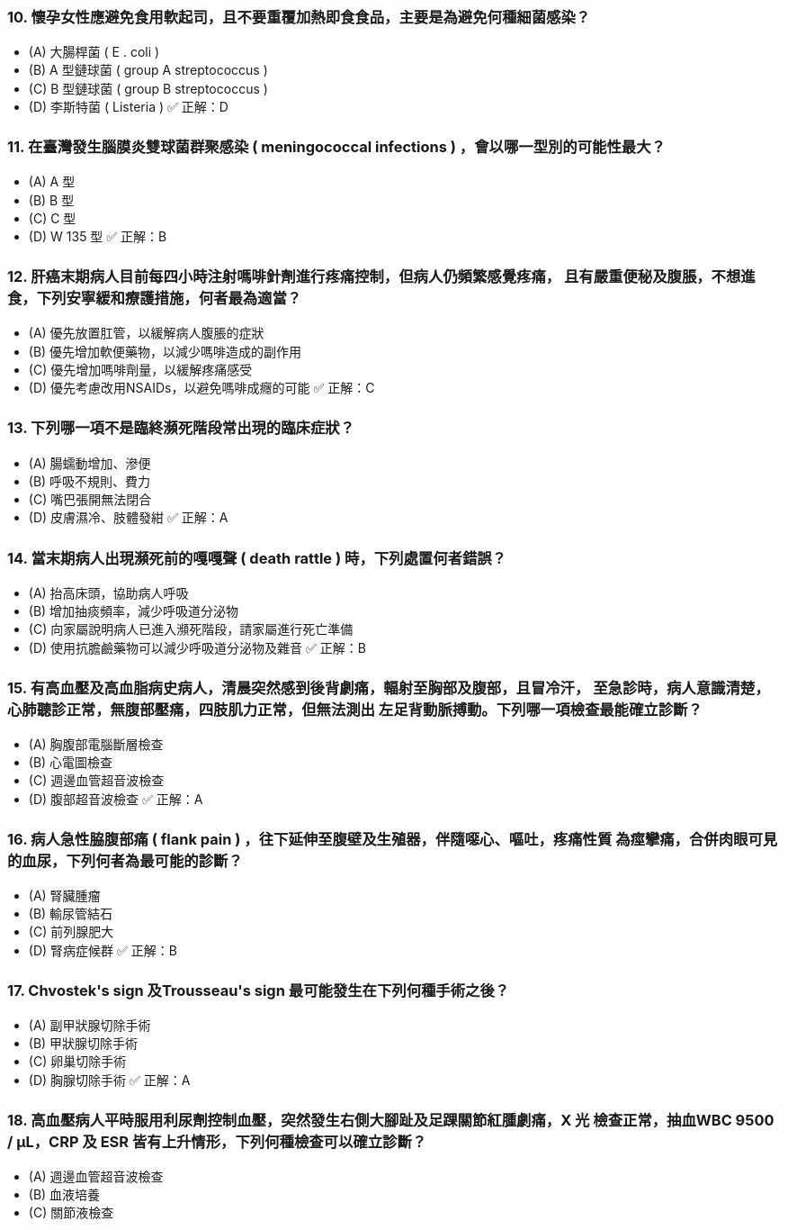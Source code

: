 ### 10. 懷孕女性應避免食用軟起司，且不要重覆加熱即食食品，主要是為避免何種細菌感染？
- (A) 大腸桿菌 ( E . coli )
- (B) A 型鏈球菌 ( group A streptococcus )
- (C) B 型鏈球菌 ( group B streptococcus )
- (D) 李斯特菌 ( Listeria )
✅ 正解：D
### 11. 在臺灣發生腦膜炎雙球菌群聚感染 ( meningococcal infections ) ，會以哪一型別的可能性最大？
- (A) A 型
- (B) B 型
- (C) C 型
- (D) W 135 型
✅ 正解：B
### 12. 肝癌末期病人目前每四小時注射嗎啡針劑進行疼痛控制，但病人仍頻繁感覺疼痛， 且有嚴重便秘及腹脹，不想進食，下列安寧緩和療護措施，何者最為適當？
- (A) 優先放置肛管，以緩解病人腹脹的症狀
- (B) 優先增加軟便藥物，以減少嗎啡造成的副作用
- (C) 優先增加嗎啡劑量，以緩解疼痛感受
- (D) 優先考慮改用NSAIDs，以避免嗎啡成癮的可能
✅ 正解：C
### 13. 下列哪一項不是臨終瀕死階段常出現的臨床症狀？
- (A) 腸蠕動增加、滲便
- (B) 呼吸不規則、費力
- (C) 嘴巴張開無法閉合
- (D) 皮膚濕冷、肢體發紺
✅ 正解：A
### 14. 當末期病人出現瀕死前的嘎嘎聲 ( death rattle ) 時，下列處置何者錯誤？
- (A) 抬高床頭，協助病人呼吸
- (B) 增加抽痰頻率，減少呼吸道分泌物
- (C) 向家屬說明病人已進入瀕死階段，請家屬進行死亡準備
- (D) 使用抗膽鹼藥物可以減少呼吸道分泌物及雜音
✅ 正解：B
### 15. 有高血壓及高血脂病史病人，清晨突然感到後背劇痛，輻射至胸部及腹部，且冒冷汗， 至急診時，病人意識清楚，心肺聽診正常，無腹部壓痛，四肢肌力正常，但無法測出 左足背動脈搏動。下列哪一項檢查最能確立診斷？
- (A) 胸腹部電腦斷層檢查
- (B) 心電圖檢查
- (C) 週邊血管超音波檢查
- (D) 腹部超音波檢查
✅ 正解：A
### 16. 病人急性脇腹部痛 ( flank pain ) ，往下延伸至腹壁及生殖器，伴隨噁心、嘔吐，疼痛性質 為痙攣痛，合併肉眼可見的血尿，下列何者為最可能的診斷？
- (A) 腎臟腫瘤
- (B) 輸尿管結石
- (C) 前列腺肥大
- (D) 腎病症候群
✅ 正解：B
### 17. Chvostek's sign 及Trousseau's sign 最可能發生在下列何種手術之後？
- (A) 副甲狀腺切除手術
- (B) 甲狀腺切除手術
- (C) 卵巢切除手術
- (D) 胸腺切除手術
✅ 正解：A
### 18. 高血壓病人平時服用利尿劑控制血壓，突然發生右側大腳趾及足踝關節紅腫劇痛，X 光 檢查正常，抽血WBC 9500 / μL，CRP 及 ESR 皆有上升情形，下列何種檢查可以確立診斷？
- (A) 週邊血管超音波檢查
- (B) 血液培養
- (C) 關節液檢查
